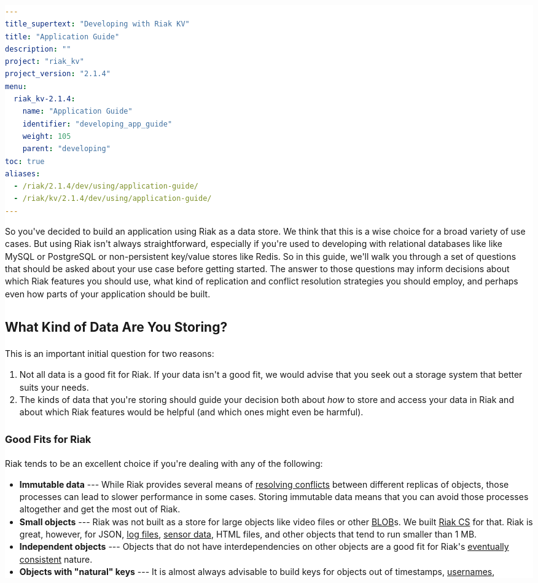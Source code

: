 ```yaml
---
title_supertext: "Developing with Riak KV"
title: "Application Guide"
description: ""
project: "riak_kv"
project_version: "2.1.4"
menu:
  riak_kv-2.1.4:
    name: "Application Guide"
    identifier: "developing_app_guide"
    weight: 105
    parent: "developing"
toc: true
aliases:
  - /riak/2.1.4/dev/using/application-guide/
  - /riak/kv/2.1.4/dev/using/application-guide/
---
```


[usage conflict resolution]: /riak/kv/2.1.4/developing/usage/conflict-resolution
[dev data model#log]: /riak/kv/2.1.4/developing/data-modeling/#log-data
[dev data model#sensor]: /riak/kv/2.1.4/developing/data-modeling/#sensor-data
[concept eventual consistency]: /riak/kv/2.1.4/learn/concepts/eventual-consistency
[dev data model#user]: /riak/kv/2.1.4/developing/data-modeling/#user-data
[dev kv model]: /riak/kv/2.1.4/developing/key-value-modeling
[dev data types]: /riak/kv/2.1.4/developing/data-types
[dev data types#counters]: /riak/kv/2.1.4/developing/data-types/counters
[dev data types#sets]: /riak/kv/2.1.4/developing/data-types/sets
[dev data types#maps]: /riak/kv/2.1.4/developing/data-types/maps
[usage create objects]: /riak/kv/2.1.4/developing/usage/creating-objects
[usage search]: /riak/kv/2.1.4/developing/usage/search
[use ref search]: /riak/kv/2.1.4/using/reference/search
[usage 2i]: /riak/kv/2.1.4/developing/usage/secondary-indexes
[dev client libraries]: /riak/kv/2.1.4/developing/client-libraries
[concept crdts]: /riak/kv/2.1.4/learn/concepts/crdts
[dev data model]: /riak/kv/2.1.4/developing/data-modeling
[usage mapreduce]: /riak/kv/2.1.4/developing/usage/mapreduce
[apps mapreduce]: /riak/kv/2.1.4/developing/app-guide/advanced-mapreduce
[use ref 2i]: /riak/kv/2.1.4/using/reference/secondary-indexes
[plan backend leveldb]: /riak/kv/2.1.4/setup/planning/backend/leveldb
[plan backend bitcask]: /riak/kv/2.1.4/setup/planning/backend/bitcask
[plan backend memory]: /riak/kv/2.1.4/setup/planning/backend/memory
[obj model java]: /riak/kv/2.1.4/developing/getting-started/java/object-modeling
[obj model ruby]: /riak/kv/2.1.4/developing/getting-started/ruby/object-modeling
[obj model python]: /riak/kv/2.1.4/developing/getting-started/python/object-modeling
[obj model csharp]: /riak/kv/2.1.4/developing/getting-started/csharp/object-modeling
[obj model nodejs]: /riak/kv/2.1.4/developing/getting-started/nodejs/object-modeling
[obj model erlang]: /riak/kv/2.1.4/developing/getting-started/erlang/object-modeling
[obj model golang]: /riak/kv/2.1.4/developing/getting-started/golang/object-modeling
[concept strong consistency]: /riak/kv/2.1.4/using/reference/strong-consistency
[use ref strong consistency]: /riak/kv/2.1.4/using/reference/strong-consistency
[cluster ops strong consistency]: /riak/kv/2.1.4/using/cluster-operations/strong-consistency
[config strong consistency]: /riak/kv/2.1.4/configuring/strong-consistency
[apps strong consistency]: /riak/kv/2.1.4/developing/app-guide/strong-consistency
[usage update objects]: /riak/kv/2.1.4/developing/usage/updating-objects
[apps replication properties]: /riak/kv/2.1.4/developing/app-guide/replication-properties
[install index]: /riak/kv/2.1.4/setup/installing
[getting started]: /riak/kv/2.1.4/developing/getting-started
[usage index]: /riak/kv/2.1.4/developing/usage
[glossary]: /riak/kv/2.1.4/learn/glossary
[write-once]: /riak/kv/2.1.4/developing/app-guide/write-once

So you've decided to build an application using Riak as a data store. We
think that this is a wise choice for a broad variety of use cases. But
using Riak isn't always straightforward, especially if you're used to
developing with relational databases like like MySQL or PostgreSQL or
non-persistent key/value stores like Redis. So in this guide, we'll walk
you through a set of questions that should be asked about your use case
before getting started. The answer to those questions may inform
decisions about which Riak features you should use, what kind of
replication and conflict resolution strategies you should employ, and
perhaps even how parts of your application should be built.

## What Kind of Data Are You Storing?

This is an important initial question for two reasons:

1. Not all data is a good fit for Riak. If your data isn't a good fit,
we would advise that you seek out a storage system that better suits
your needs.
2. The kinds of data that you're storing should guide your decision both
about _how_ to store and access your data in Riak and about which Riak
features would be helpful (and which ones might even be harmful).

### Good Fits for Riak

Riak tends to be an excellent choice if you're dealing with any of the
following:

* **Immutable data** --- While Riak provides several means of
  [resolving conflicts][usage conflict resolution] between different replicas
  of objects, those processes can lead to slower performance in some
  cases. Storing immutable data means that you can avoid those processes
  altogether and get the most out of Riak.
* **Small objects** --- Riak was not built as a store for large objects
  like video files or other
  [BLOB](http://en.wikipedia.org/wiki/Binary_large_object)s. We built
  [Riak CS](http://basho.com/riak-cloud-storage/) for that. Riak is
  great, however, for JSON, [log files][dev data model#log], [sensor data][dev data model#sensor], HTML files, and other objects that tend
  to run smaller than 1 MB.
* **Independent objects** --- Objects that do not have interdependencies
  on other objects are a good fit for Riak's [eventually consistent][concept eventual consistency] nature.
* **Objects with "natural" keys** --- It is almost always advisable to
  build keys for objects out of timestamps, [usernames][dev data model#user],